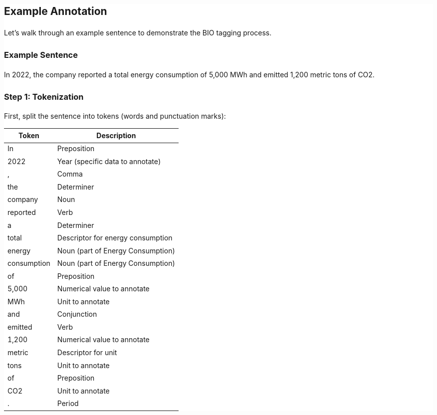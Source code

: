 ## Example Annotation

Let’s walk through an example sentence to demonstrate the BIO tagging process.

### Example Sentence

In 2022, the company reported a total energy consumption of 5,000 MWh and emitted 1,200 metric tons of CO2.

### Step 1: Tokenization

First, split the sentence into tokens (words and punctuation marks):

| **Token**   | **Description**                   |
| ----------- | --------------------------------- |
| In          | Preposition                       |
| 2022        | Year (specific data to annotate)  |
| ,           | Comma                             |
| the         | Determiner                        |
| company     | Noun                              |
| reported    | Verb                              |
| a           | Determiner                        |
| total       | Descriptor for energy consumption |
| energy      | Noun (part of Energy Consumption) |
| consumption | Noun (part of Energy Consumption) |
| of          | Preposition                       |
| 5,000       | Numerical value to annotate       |
| MWh         | Unit to annotate                  |
| and         | Conjunction                       |
| emitted     | Verb                              |
| 1,200       | Numerical value to annotate       |
| metric      | Descriptor for unit               |
| tons        | Unit to annotate                  |
| of          | Preposition                       |
| CO2         | Unit to annotate                  |
| .           | Period                            |
